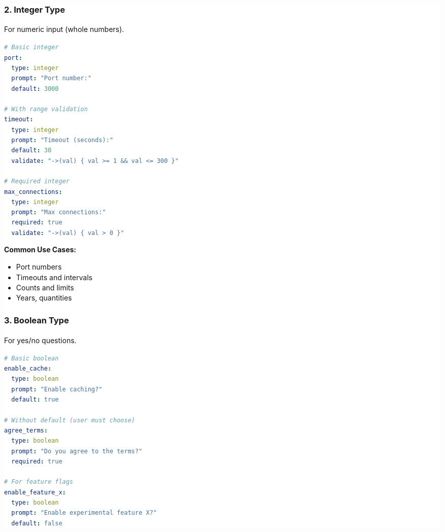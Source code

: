 ### 2. Integer Type

For numeric input (whole numbers).

```yaml
# Basic integer
port:
  type: integer
  prompt: "Port number:"
  default: 3000

# With range validation
timeout:
  type: integer
  prompt: "Timeout (seconds):"
  default: 30
  validate: "->(val) { val >= 1 && val <= 300 }"

# Required integer
max_connections:
  type: integer
  prompt: "Max connections:"
  required: true
  validate: "->(val) { val > 0 }"
```

**Common Use Cases:**
- Port numbers
- Timeouts and intervals
- Counts and limits
- Years, quantities

### 3. Boolean Type

For yes/no questions.

```yaml
# Basic boolean
enable_cache:
  type: boolean
  prompt: "Enable caching?"
  default: true

# Without default (user must choose)
agree_terms:
  type: boolean
  prompt: "Do you agree to the terms?"
  required: true

# For feature flags
enable_feature_x:
  type: boolean
  prompt: "Enable experimental feature X?"
  default: false
```
